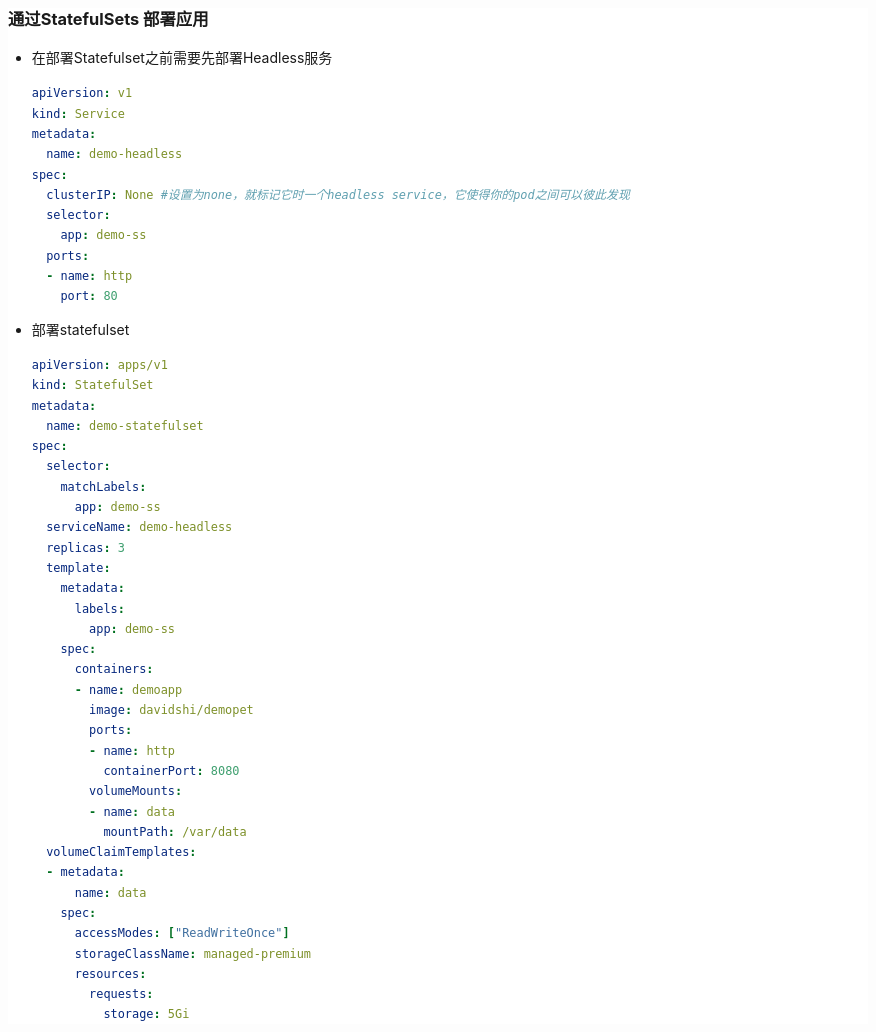### 通过StatefulSets 部署应用

- 在部署Statefulset之前需要先部署Headless服务

  ```yaml
  apiVersion: v1
  kind: Service
  metadata:
    name: demo-headless
  spec:
    clusterIP: None #设置为none，就标记它时一个headless service，它使得你的pod之间可以彼此发现
    selector:
      app: demo-ss
    ports:
    - name: http
      port: 80
  ```

- 部署statefulset

  ```yaml
  apiVersion: apps/v1
  kind: StatefulSet
  metadata:
    name: demo-statefulset
  spec:
    selector:
      matchLabels:
        app: demo-ss
    serviceName: demo-headless
    replicas: 3
    template:
      metadata:
        labels:
          app: demo-ss
      spec:
        containers:
        - name: demoapp
          image: davidshi/demopet
          ports:
          - name: http
            containerPort: 8080
          volumeMounts:
          - name: data
            mountPath: /var/data
    volumeClaimTemplates:
    - metadata:
        name: data
      spec:
        accessModes: ["ReadWriteOnce"]
        storageClassName: managed-premium
        resources:
          requests:
            storage: 5Gi
  ```
